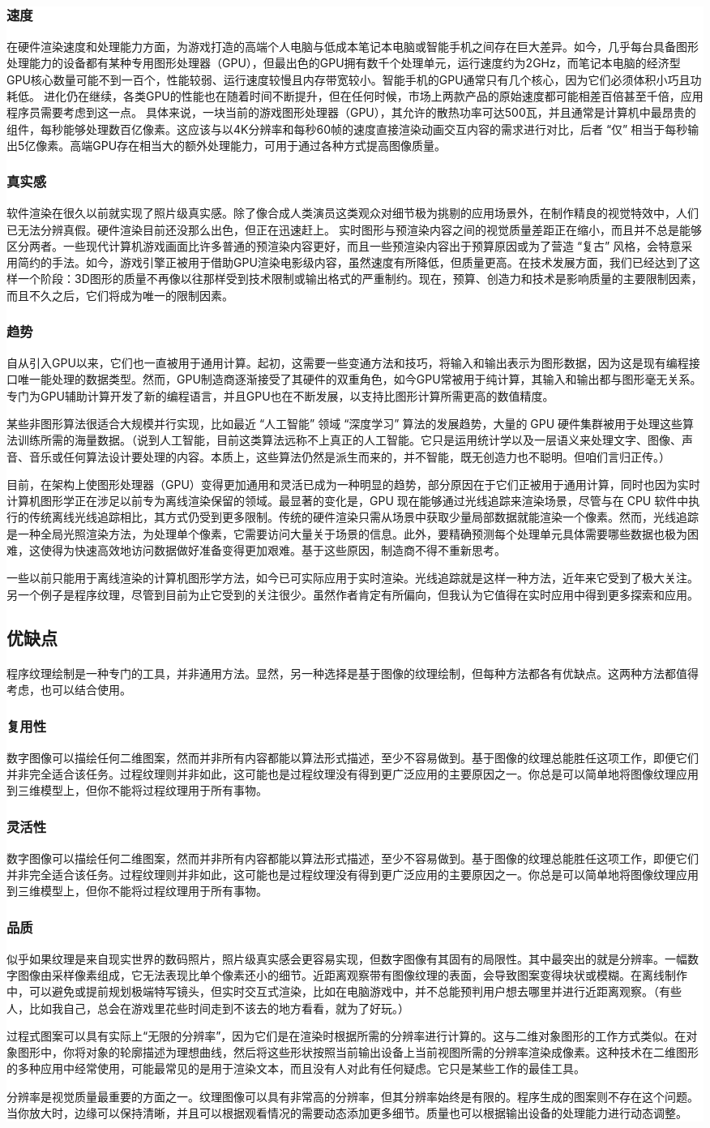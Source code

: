 ### 速度
在硬件渲染速度和处理能力方面，为游戏打造的高端个人电脑与低成本笔记本电脑或智能手机之间存在巨大差异。如今，几乎每台具备图形处理能力的设备都有某种专用图形处理器（GPU），但最出色的GPU拥有数千个处理单元，运行速度约为2GHz，而笔记本电脑的经济型GPU核心数量可能不到一百个，性能较弱、运行速度较慢且内存带宽较小。智能手机的GPU通常只有几个核心，因为它们必须体积小巧且功耗低。 
进化仍在继续，各类GPU的性能也在随着时间不断提升，但在任何时候，市场上两款产品的原始速度都可能相差百倍甚至千倍，应用程序员需要考虑到这一点。
具体来说，一块当前的游戏图形处理器（GPU），其允许的散热功率可达500瓦，并且通常是计算机中最昂贵的组件，每秒能够处理数百亿像素。这应该与以4K分辨率和每秒60帧的速度直接渲染动画交互内容的需求进行对比，后者 “仅” 相当于每秒输出5亿像素。高端GPU存在相当大的额外处理能力，可用于通过各种方式提高图像质量。 

### 真实感

软件渲染在很久以前就实现了照片级真实感。除了像合成人类演员这类观众对细节极为挑剔的应用场景外，在制作精良的视觉特效中，人们已无法分辨真假。硬件渲染目前还没那么出色，但正在迅速赶上。 
实时图形与预渲染内容之间的视觉质量差距正在缩小，而且并不总是能够区分两者。一些现代计算机游戏画面比许多普通的预渲染内容更好，而且一些预渲染内容出于预算原因或为了营造 “复古” 风格，会特意采用简约的手法。如今，游戏引擎正被用于借助GPU渲染电影级内容，虽然速度有所降低，但质量更高。在技术发展方面，我们已经达到了这样一个阶段：3D图形的质量不再像以往那样受到技术限制或输出格式的严重制约。现在，预算、创造力和技术是影响质量的主要限制因素，而且不久之后，它们将成为唯一的限制因素。

### 趋势

自从引入GPU以来，它们也一直被用于通用计算。起初，这需要一些变通方法和技巧，将输入和输出表示为图形数据，因为这是现有编程接口唯一能处理的数据类型。然而，GPU制造商逐渐接受了其硬件的双重角色，如今GPU常被用于纯计算，其输入和输出都与图形毫无关系。专门为GPU辅助计算开发了新的编程语言，并且GPU也在不断发展，以支持比图形计算所需更高的数值精度。 

某些非图形算法很适合大规模并行实现，比如最近 “人工智能” 领域 “深度学习” 算法的发展趋势，大量的 GPU 硬件集群被用于处理这些算法训练所需的海量数据。（说到人工智能，目前这类算法远称不上真正的人工智能。它只是运用统计学以及一层语义来处理文字、图像、声音、音乐或任何算法设计要处理的内容。本质上，这些算法仍然是派生而来的，并不智能，既无创造力也不聪明。但咱们言归正传。）

目前，在架构上使图形处理器（GPU）变得更加通用和灵活已成为一种明显的趋势，部分原因在于它们正被用于通用计算，同时也因为实时计算机图形学正在涉足以前专为离线渲染保留的领域。最显著的变化是，GPU 现在能够通过光线追踪来渲染场景，尽管与在 CPU 软件中执行的传统离线光线追踪相比，其方式仍受到更多限制。传统的硬件渲染只需从场景中获取少量局部数据就能渲染一个像素。然而，光线追踪是一种全局光照渲染方法，为处理单个像素，它需要访问大量关于场景的信息。此外，要精确预测每个处理单元具体需要哪些数据也极为困难，这使得为快速高效地访问数据做好准备变得更加艰难。基于这些原因，制造商不得不重新思考。 

一些以前只能用于离线渲染的计算机图形学方法，如今已可实际应用于实时渲染。光线追踪就是这样一种方法，近年来它受到了极大关注。另一个例子是程序纹理，尽管到目前为止它受到的关注很少。虽然作者肯定有所偏向，但我认为它值得在实时应用中得到更多探索和应用。

## 优缺点

程序纹理绘制是一种专门的工具，并非通用方法。显然，另一种选择是基于图像的纹理绘制，但每种方法都各有优缺点。这两种方法都值得考虑，也可以结合使用。

### 复用性
数字图像可以描绘任何二维图案，然而并非所有内容都能以算法形式描述，至少不容易做到。基于图像的纹理总能胜任这项工作，即便它们并非完全适合该任务。过程纹理则并非如此，这可能也是过程纹理没有得到更广泛应用的主要原因之一。你总是可以简单地将图像纹理应用到三维模型上，但你不能将过程纹理用于所有事物。 

### 灵活性

数字图像可以描绘任何二维图案，然而并非所有内容都能以算法形式描述，至少不容易做到。基于图像的纹理总能胜任这项工作，即便它们并非完全适合该任务。过程纹理则并非如此，这可能也是过程纹理没有得到更广泛应用的主要原因之一。你总是可以简单地将图像纹理应用到三维模型上，但你不能将过程纹理用于所有事物。 

### 品质

似乎如果纹理是来自现实世界的数码照片，照片级真实感会更容易实现，但数字图像有其固有的局限性。其中最突出的就是分辨率。一幅数字图像由采样像素组成，它无法表现比单个像素还小的细节。近距离观察带有图像纹理的表面，会导致图案变得块状或模糊。在离线制作中，可以避免或提前规划极端特写镜头，但实时交互式渲染，比如在电脑游戏中，并不总能预判用户想去哪里并进行近距离观察。（有些人，比如我自己，总会在游戏里花些时间走到不该去的地方看看，就为了好玩。）

过程式图案可以具有实际上“无限的分辨率”，因为它们是在渲染时根据所需的分辨率进行计算的。这与二维对象图形的工作方式类似。在对象图形中，你将对象的轮廓描述为理想曲线，然后将这些形状按照当前输出设备上当前视图所需的分辨率渲染成像素。这种技术在二维图形的多种应用中经常使用，可能最常见的是用于渲染文本，而且没有人对此有任何疑虑。它只是某些工作的最佳工具。 

分辨率是视觉质量最重要的方面之一。纹理图像可以具有非常高的分辨率，但其分辨率始终是有限的。程序生成的图案则不存在这个问题。当你放大时，边缘可以保持清晰，并且可以根据观看情况的需要动态添加更多细节。质量也可以根据输出设备的处理能力进行动态调整。
